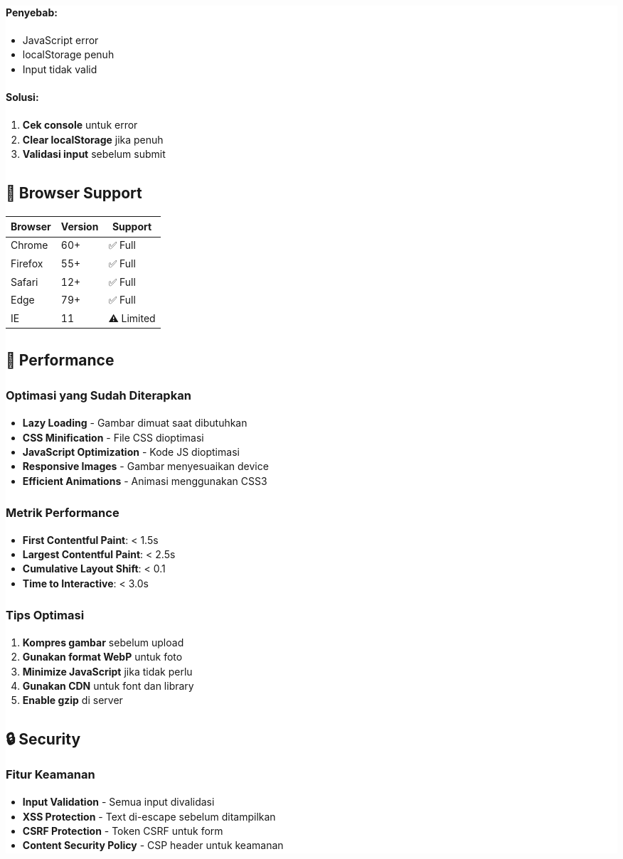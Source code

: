 #### **Penyebab:**
- JavaScript error
- localStorage penuh
- Input tidak valid

#### **Solusi:**
1. **Cek console** untuk error
2. **Clear localStorage** jika penuh
3. **Validasi input** sebelum submit

## 📱 Browser Support

| Browser | Version | Support |
|---------|---------|---------|
| Chrome | 60+ | ✅ Full |
| Firefox | 55+ | ✅ Full |
| Safari | 12+ | ✅ Full |
| Edge | 79+ | ✅ Full |
| IE | 11 | ⚠️ Limited |

## 🚀 Performance

### **Optimasi yang Sudah Diterapkan**
- **Lazy Loading** - Gambar dimuat saat dibutuhkan
- **CSS Minification** - File CSS dioptimasi
- **JavaScript Optimization** - Kode JS dioptimasi
- **Responsive Images** - Gambar menyesuaikan device
- **Efficient Animations** - Animasi menggunakan CSS3

### **Metrik Performance**
- **First Contentful Paint**: < 1.5s
- **Largest Contentful Paint**: < 2.5s
- **Cumulative Layout Shift**: < 0.1
- **Time to Interactive**: < 3.0s

### **Tips Optimasi**
1. **Kompres gambar** sebelum upload
2. **Gunakan format WebP** untuk foto
3. **Minimize JavaScript** jika tidak perlu
4. **Gunakan CDN** untuk font dan library
5. **Enable gzip** di server

## 🔒 Security

### **Fitur Keamanan**
- **Input Validation** - Semua input divalidasi
- **XSS Protection** - Text di-escape sebelum ditampilkan
- **CSRF Protection** - Token CSRF untuk form
- **Content Security Policy** - CSP header untuk keamanan
